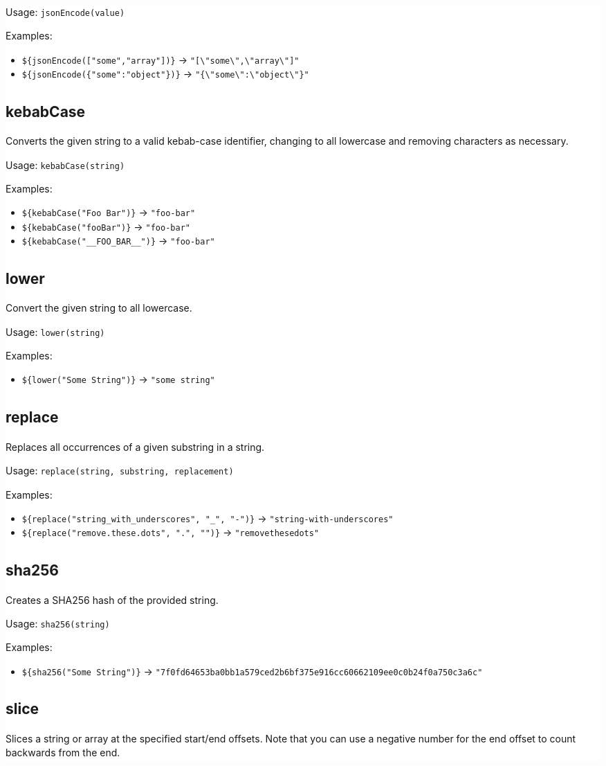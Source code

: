 Usage: `jsonEncode(value)`

Examples:

* `${jsonEncode(["some","array"])}` -> `"[\"some\",\"array\"]"`
* `${jsonEncode({"some":"object"})}` -> `"{\"some\":\"object\"}"`

## kebabCase

Converts the given string to a valid kebab-case identifier, changing to all lowercase and removing characters as necessary.

Usage: `kebabCase(string)`

Examples:

* `${kebabCase("Foo Bar")}` -> `"foo-bar"`
* `${kebabCase("fooBar")}` -> `"foo-bar"`
* `${kebabCase("__FOO_BAR__")}` -> `"foo-bar"`

## lower

Convert the given string to all lowercase.

Usage: `lower(string)`

Examples:

* `${lower("Some String")}` -> `"some string"`

## replace

Replaces all occurrences of a given substring in a string.

Usage: `replace(string, substring, replacement)`

Examples:

* `${replace("string_with_underscores", "_", "-")}` -> `"string-with-underscores"`
* `${replace("remove.these.dots", ".", "")}` -> `"removethesedots"`

## sha256

Creates a SHA256 hash of the provided string.

Usage: `sha256(string)`

Examples:

* `${sha256("Some String")}` -> `"7f0fd64653ba0bb1a579ced2b6bf375e916cc60662109ee0c0b24f0a750c3a6c"`

## slice

Slices a string or array at the specified start/end offsets. Note that you can use a negative number for the end offset to count backwards from the end.
